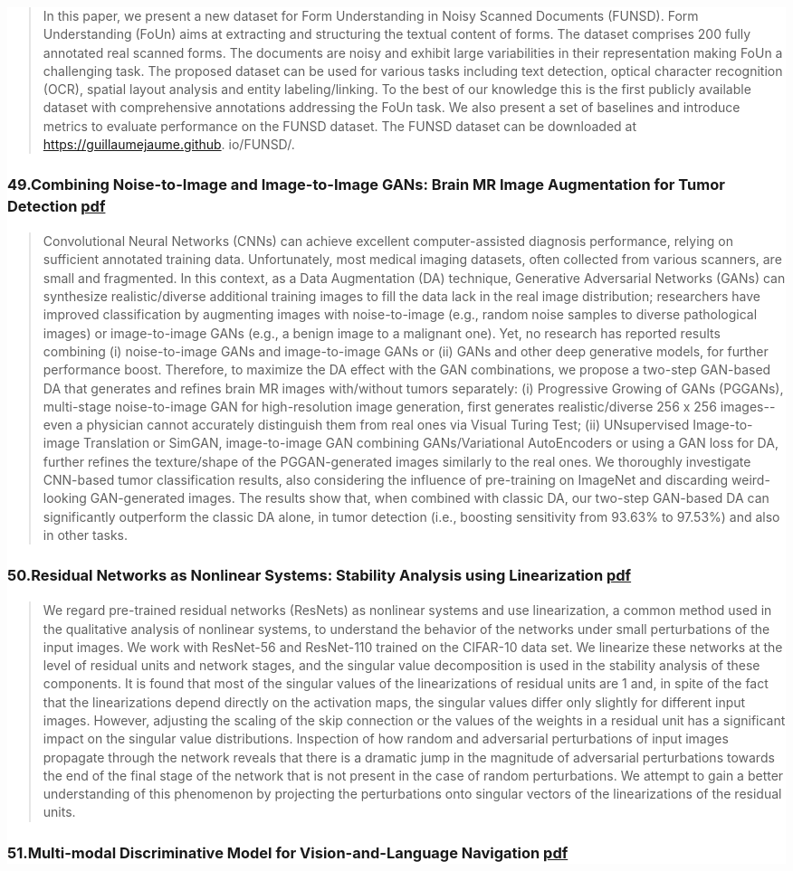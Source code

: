 >  In this paper, we present a new dataset for Form Understanding in Noisy Scanned Documents (FUNSD). Form Understanding (FoUn) aims at extracting and structuring the textual content of forms. The dataset comprises 200 fully annotated real scanned forms. The documents are noisy and exhibit large variabilities in their representation making FoUn a challenging task. The proposed dataset can be used for various tasks including text detection, optical character recognition (OCR), spatial layout analysis and entity labeling/linking. To the best of our knowledge this is the first publicly available dataset with comprehensive annotations addressing the FoUn task. We also present a set of baselines and introduce metrics to evaluate performance on the FUNSD dataset. The FUNSD dataset can be downloaded at https://guillaumejaume.github. io/FUNSD/. 
### 49.Combining Noise-to-Image and Image-to-Image GANs: Brain MR Image Augmentation for Tumor Detection  [ pdf ](https://arxiv.org/pdf/1905.13456.pdf)
>  Convolutional Neural Networks (CNNs) can achieve excellent computer-assisted diagnosis performance, relying on sufficient annotated training data. Unfortunately, most medical imaging datasets, often collected from various scanners, are small and fragmented. In this context, as a Data Augmentation (DA) technique, Generative Adversarial Networks (GANs) can synthesize realistic/diverse additional training images to fill the data lack in the real image distribution; researchers have improved classification by augmenting images with noise-to-image (e.g., random noise samples to diverse pathological images) or image-to-image GANs (e.g., a benign image to a malignant one). Yet, no research has reported results combining (i) noise-to-image GANs and image-to-image GANs or (ii) GANs and other deep generative models, for further performance boost. Therefore, to maximize the DA effect with the GAN combinations, we propose a two-step GAN-based DA that generates and refines brain MR images with/without tumors separately: (i) Progressive Growing of GANs (PGGANs), multi-stage noise-to-image GAN for high-resolution image generation, first generates realistic/diverse 256 x 256 images--even a physician cannot accurately distinguish them from real ones via Visual Turing Test; (ii) UNsupervised Image-to-image Translation or SimGAN, image-to-image GAN combining GANs/Variational AutoEncoders or using a GAN loss for DA, further refines the texture/shape of the PGGAN-generated images similarly to the real ones. We thoroughly investigate CNN-based tumor classification results, also considering the influence of pre-training on ImageNet and discarding weird-looking GAN-generated images. The results show that, when combined with classic DA, our two-step GAN-based DA can significantly outperform the classic DA alone, in tumor detection (i.e., boosting sensitivity from 93.63% to 97.53%) and also in other tasks. 
### 50.Residual Networks as Nonlinear Systems: Stability Analysis using Linearization  [ pdf ](https://arxiv.org/pdf/1905.13386.pdf)
>  We regard pre-trained residual networks (ResNets) as nonlinear systems and use linearization, a common method used in the qualitative analysis of nonlinear systems, to understand the behavior of the networks under small perturbations of the input images. We work with ResNet-56 and ResNet-110 trained on the CIFAR-10 data set. We linearize these networks at the level of residual units and network stages, and the singular value decomposition is used in the stability analysis of these components. It is found that most of the singular values of the linearizations of residual units are 1 and, in spite of the fact that the linearizations depend directly on the activation maps, the singular values differ only slightly for different input images. However, adjusting the scaling of the skip connection or the values of the weights in a residual unit has a significant impact on the singular value distributions. Inspection of how random and adversarial perturbations of input images propagate through the network reveals that there is a dramatic jump in the magnitude of adversarial perturbations towards the end of the final stage of the network that is not present in the case of random perturbations. We attempt to gain a better understanding of this phenomenon by projecting the perturbations onto singular vectors of the linearizations of the residual units. 
### 51.Multi-modal Discriminative Model for Vision-and-Language Navigation  [ pdf ](https://arxiv.org/pdf/1905.13358.pdf)